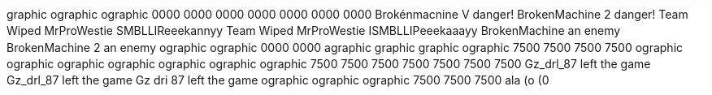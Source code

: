 graphic
ographic
ographic
0000
0000
0000
0000
0000
0000
0000
Brokénmacnine V danger!
BrokenMachine 2 danger!
Team Wiped
MrProWestie SMBLLIReeekannyy
Team Wiped
MrProWestie ISMBLLIPeeekaaayy
BrokenMachine
an enemy
BrokenMachine 2 an enemy
ographic
ographic
0000
0000
agraphic
graphic
graphic
ographic
7500
7500
7500
7500
ographic
ographic
ographic
ographic
ographic
ographic
ographic
7500
7500
7500
7500
7500
7500
7500
Gz_drl_87 left the game
Gz_drl_87 left the game
Gz dri 87 left the game
ographic
ographic
ographic
7500
7500
7500
ala
(o (0
 